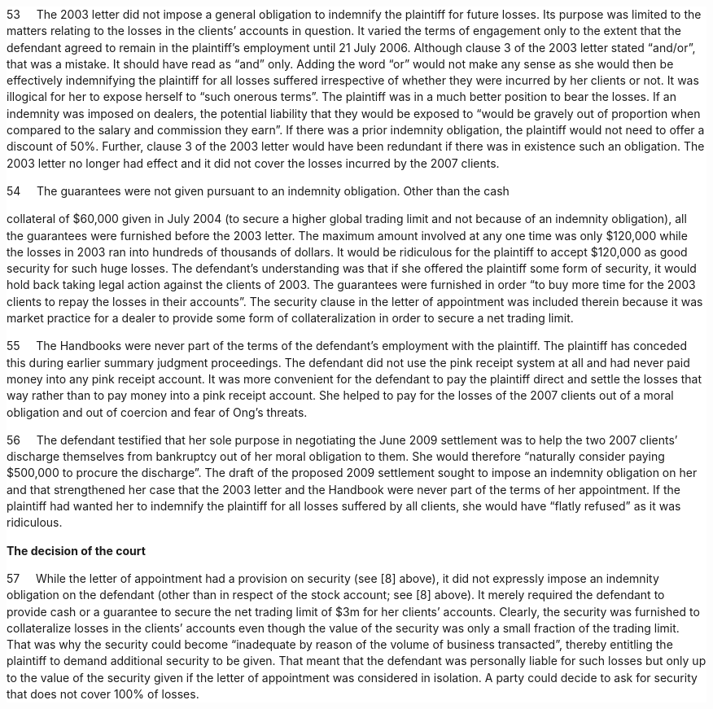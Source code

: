 53     The 2003 letter did not impose a general obligation to indemnify the plaintiff for future losses. Its purpose was limited to the matters relating to the losses in the clients’ accounts in question. It varied the terms of engagement only to the extent that the defendant agreed to remain in the plaintiff’s employment until 21 July 2006. Although clause 3 of the 2003 letter stated “and/or”, that was a mistake. It should have read as “and” only. Adding the word “or” would not make any sense as she would then be effectively indemnifying the plaintiff for all losses suffered irrespective of whether they were incurred by her clients or not. It was illogical for her to expose herself to “such onerous terms”. The plaintiff was in a much better position to bear the losses. If an indemnity was imposed on dealers, the potential liability that they would be exposed to “would be gravely out of proportion when compared to the salary and commission they earn”. If there was a prior indemnity obligation, the plaintiff would not need to offer a discount of 50%. Further, clause 3 of the 2003 letter would have been redundant if there was in existence such an obligation. The 2003 letter no longer had effect and it did not cover the losses incurred by the 2007 clients. 

54     The guarantees were not given pursuant to an indemnity obligation. Other than the cash 


collateral of $60,000 given in July 2004 (to secure a higher global trading limit and not because of an indemnity obligation), all the guarantees were furnished before the 2003 letter. The maximum amount involved at any one time was only $120,000 while the losses in 2003 ran into hundreds of thousands of dollars. It would be ridiculous for the plaintiff to accept $120,000 as good security for such huge losses. The defendant’s understanding was that if she offered the plaintiff some form of security, it would hold back taking legal action against the clients of 2003. The guarantees were furnished in order “to buy more time for the 2003 clients to repay the losses in their accounts”. The security clause in the letter of appointment was included therein because it was market practice for a dealer to provide some form of collateralization in order to secure a net trading limit. 

55     The Handbooks were never part of the terms of the defendant’s employment with the plaintiff. The plaintiff has conceded this during earlier summary judgment proceedings. The defendant did not use the pink receipt system at all and had never paid money into any pink receipt account. It was more convenient for the defendant to pay the plaintiff direct and settle the losses that way rather than to pay money into a pink receipt account. She helped to pay for the losses of the 2007 clients out of a moral obligation and out of coercion and fear of Ong’s threats. 

56     The defendant testified that her sole purpose in negotiating the June 2009 settlement was to help the two 2007 clients’ discharge themselves from bankruptcy out of her moral obligation to them. She would therefore “naturally consider paying $500,000 to procure the discharge”. The draft of the proposed 2009 settlement sought to impose an indemnity obligation on her and that strengthened her case that the 2003 letter and the Handbook were never part of the terms of her appointment. If the plaintiff had wanted her to indemnify the plaintiff for all losses suffered by all clients, she would have “flatly refused” as it was ridiculous. 

**The decision of the court** 

57     While the letter of appointment had a provision on security (see [8] above), it did not expressly impose an indemnity obligation on the defendant (other than in respect of the stock account; see [8] above). It merely required the defendant to provide cash or a guarantee to secure the net trading limit of $3m for her clients’ accounts. Clearly, the security was furnished to collateralize losses in the clients’ accounts even though the value of the security was only a small fraction of the trading limit. That was why the security could become “inadequate by reason of the volume of business transacted”, thereby entitling the plaintiff to demand additional security to be given. That meant that the defendant was personally liable for such losses but only up to the value of the security given if the letter of appointment was considered in isolation. A party could decide to ask for security that does not cover 100% of losses. 
